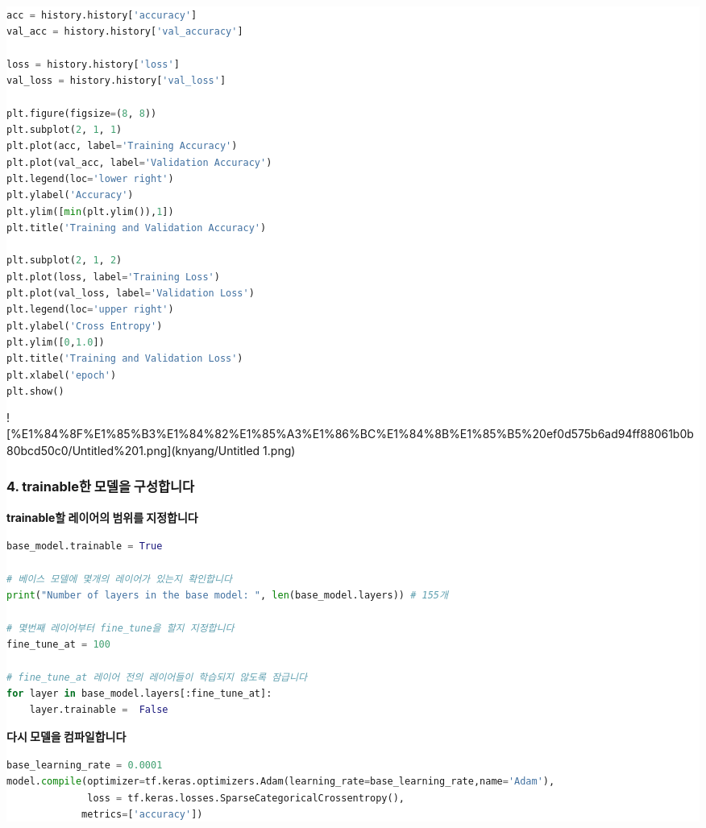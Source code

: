 ```python
acc = history.history['accuracy']
val_acc = history.history['val_accuracy']

loss = history.history['loss']
val_loss = history.history['val_loss']

plt.figure(figsize=(8, 8))
plt.subplot(2, 1, 1)
plt.plot(acc, label='Training Accuracy')
plt.plot(val_acc, label='Validation Accuracy')
plt.legend(loc='lower right')
plt.ylabel('Accuracy')
plt.ylim([min(plt.ylim()),1])
plt.title('Training and Validation Accuracy')

plt.subplot(2, 1, 2)
plt.plot(loss, label='Training Loss')
plt.plot(val_loss, label='Validation Loss')
plt.legend(loc='upper right')
plt.ylabel('Cross Entropy')
plt.ylim([0,1.0])
plt.title('Training and Validation Loss')
plt.xlabel('epoch')
plt.show()
```

![%E1%84%8F%E1%85%B3%E1%84%82%E1%85%A3%E1%86%BC%E1%84%8B%E1%85%B5%20ef0d575b6ad94ff88061b0b80bcd50c0/Untitled%201.png](knyang/Untitled 1.png)

### 4. trainable한 모델을 구성합니다

**trainable할 레이어의 범위를 지정합니다**

```python
base_model.trainable = True

# 베이스 모델에 몇개의 레이어가 있는지 확인합니다
print("Number of layers in the base model: ", len(base_model.layers)) # 155개

# 몇번째 레이어부터 fine_tune을 할지 지정합니다
fine_tune_at = 100

# fine_tune_at 레이어 전의 레이어들이 학습되지 않도록 잠급니다
for layer in base_model.layers[:fine_tune_at]:
	layer.trainable =  False
```

**다시 모델을 컴파일합니다**

```python
base_learning_rate = 0.0001
model.compile(optimizer=tf.keras.optimizers.Adam(learning_rate=base_learning_rate,name='Adam'),
              loss = tf.keras.losses.SparseCategoricalCrossentropy(),
             metrics=['accuracy'])
```

